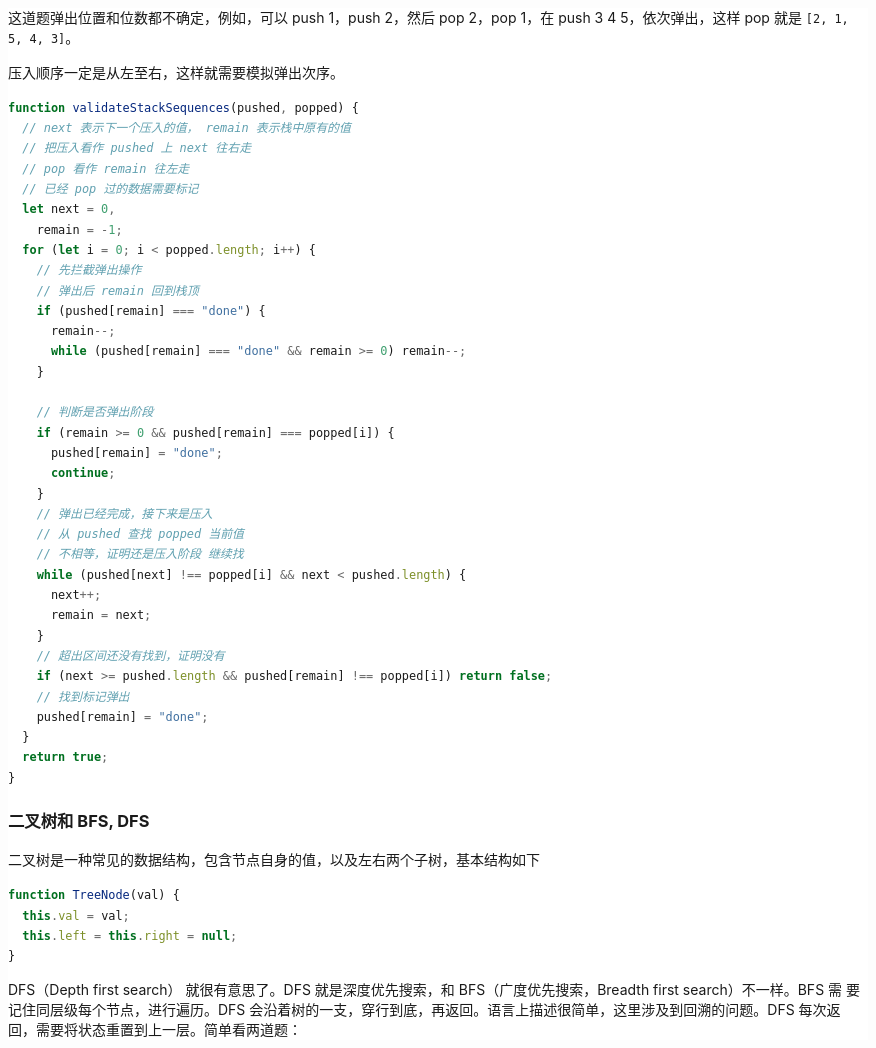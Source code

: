 这道题弹出位置和位数都不确定，例如，可以 push 1，push 2，然后 pop 2，pop 1，在 push 3 4 5，依次弹出，这样 pop 就是
`[2, 1, 5, 4, 3]`。

压入顺序一定是从左至右，这样就需要模拟弹出次序。

```js
function validateStackSequences(pushed, popped) {
  // next 表示下一个压入的值， remain 表示栈中原有的值
  // 把压入看作 pushed 上 next 往右走
  // pop 看作 remain 往左走
  // 已经 pop 过的数据需要标记
  let next = 0,
    remain = -1;
  for (let i = 0; i < popped.length; i++) {
    // 先拦截弹出操作
    // 弹出后 remain 回到栈顶
    if (pushed[remain] === "done") {
      remain--;
      while (pushed[remain] === "done" && remain >= 0) remain--;
    }

    // 判断是否弹出阶段
    if (remain >= 0 && pushed[remain] === popped[i]) {
      pushed[remain] = "done";
      continue;
    }
    // 弹出已经完成，接下来是压入
    // 从 pushed 查找 popped 当前值
    // 不相等，证明还是压入阶段 继续找
    while (pushed[next] !== popped[i] && next < pushed.length) {
      next++;
      remain = next;
    }
    // 超出区间还没有找到，证明没有
    if (next >= pushed.length && pushed[remain] !== popped[i]) return false;
    // 找到标记弹出
    pushed[remain] = "done";
  }
  return true;
}
```

### 二叉树和 BFS, DFS

二叉树是一种常见的数据结构，包含节点自身的值，以及左右两个子树，基本结构如下

```js
function TreeNode(val) {
  this.val = val;
  this.left = this.right = null;
}
```

DFS（Depth first search） 就很有意思了。DFS 就是深度优先搜索，和 BFS（广度优先搜索，Breadth first search）不一样。BFS 需
要记住同层级每个节点，进行遍历。DFS 会沿着树的一支，穿行到底，再返回。语言上描述很简单，这里涉及到回溯的问题。DFS 每次返
回，需要将状态重置到上一层。简单看两道题：
